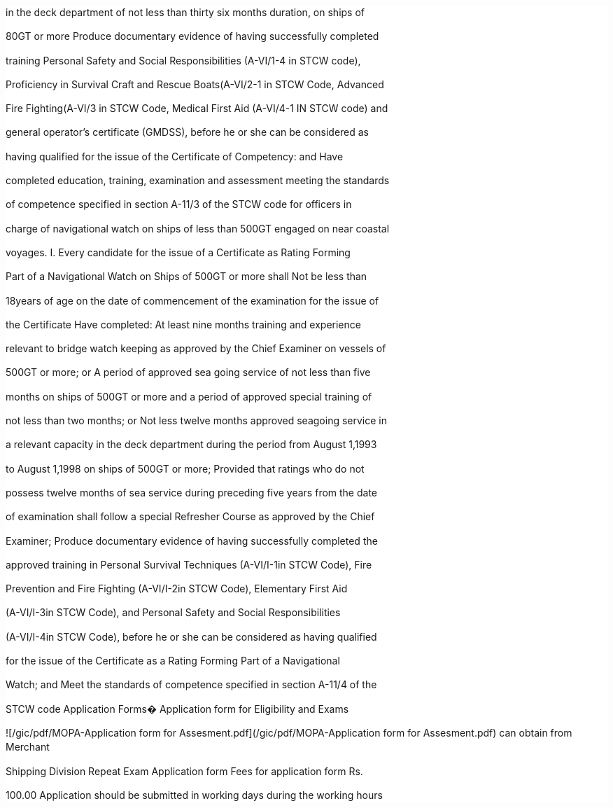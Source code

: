 in the deck department of not less than thirty six months duration, on ships of

80GT or more Produce documentary evidence of having successfully completed

training Personal Safety and Social Responsibilities (A-VI/1-4 in STCW code),

Proficiency in Survival Craft and Rescue Boats(A-VI/2-1 in STCW Code, Advanced

Fire Fighting(A-VI/3 in STCW Code, Medical First Aid (A-VI/4-1 IN STCW code) and

general operator’s certificate (GMDSS), before he or she can be considered as

having qualified for the issue of the Certificate of Competency: and Have

completed education, training, examination and assessment meeting the standards

of competence specified in section A-11/3 of the STCW code for officers in

charge of navigational watch on ships of less than 500GT engaged on near coastal

voyages. I. Every candidate for the issue of a Certificate as Rating Forming

Part of a Navigational Watch on Ships of 500GT or more shall Not be less than

18years of age on the date of commencement of the examination for the issue of

the Certificate Have completed: At least nine months training and experience

relevant to bridge watch keeping as approved by the Chief Examiner on vessels of

500GT or more; or A period of approved sea going service of not less than five

months on ships of 500GT or more and a period of approved special training of

not less than two months; or Not less twelve months approved seagoing service in

a relevant capacity in the deck department during the period from August 1,1993

to August 1,1998 on ships of 500GT or more; Provided that ratings who do not

possess twelve months of sea service during preceding five years from the date

of examination shall follow a special Refresher Course as approved by the Chief

Examiner; Produce documentary evidence of having successfully completed the

approved training in Personal Survival Techniques (A-VI/I-1in STCW Code), Fire

Prevention and Fire Fighting (A-VI/I-2in STCW Code), Elementary First Aid

(A-VI/I-3in STCW Code), and Personal Safety and Social Responsibilities

(A-VI/I-4in STCW Code), before he or she can be considered as having qualified

for the issue of the Certificate as a Rating Forming Part of a Navigational

Watch; and Meet the standards of competence specified in section A-11/4 of the

STCW code Application Forms� Application form for Eligibility and Exams

![/gic/pdf/MOPA-Application form for Assesment.pdf](/gic/pdf/MOPA-Application form for Assesment.pdf) can obtain from Merchant

Shipping Division Repeat Exam Application form Fees for application form Rs.

100.00 Application should be submitted in working days during the working hours
